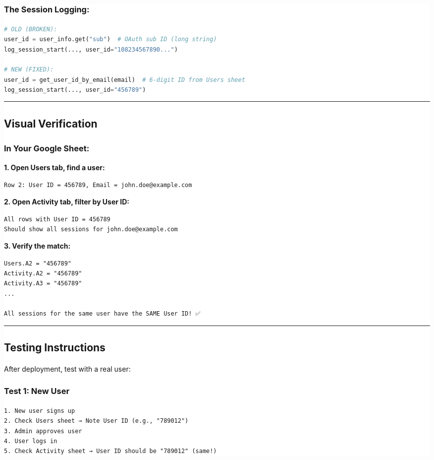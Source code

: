 ### **The Session Logging:**

```python
# OLD (BROKEN):
user_id = user_info.get("sub")  # OAuth sub ID (long string)
log_session_start(..., user_id="108234567890...")

# NEW (FIXED):
user_id = get_user_id_by_email(email)  # 6-digit ID from Users sheet
log_session_start(..., user_id="456789")
```

---

## Visual Verification

### **In Your Google Sheet:**

**1. Open Users tab, find a user:**
```
Row 2: User ID = 456789, Email = john.doe@example.com
```

**2. Open Activity tab, filter by User ID:**
```
All rows with User ID = 456789
Should show all sessions for john.doe@example.com
```

**3. Verify the match:**
```
Users.A2 = "456789"
Activity.A2 = "456789"
Activity.A3 = "456789"
...

All sessions for the same user have the SAME User ID! ✅
```

---

## Testing Instructions

After deployment, test with a real user:

### **Test 1: New User**
```
1. New user signs up
2. Check Users sheet → Note User ID (e.g., "789012")
3. Admin approves user
4. User logs in
5. Check Activity sheet → User ID should be "789012" (same!)
```
